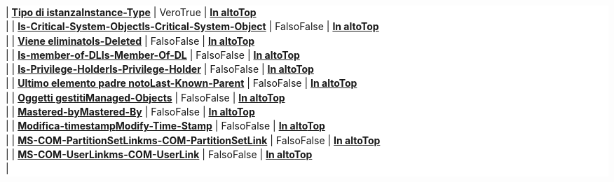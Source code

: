 | [<span data-ttu-id="ea9d1-217">**Tipo di istanza**</span><span class="sxs-lookup"><span data-stu-id="ea9d1-217">**Instance-Type**</span></span>](a-instancetype.md)                                     | <span data-ttu-id="ea9d1-218">Vero</span><span class="sxs-lookup"><span data-stu-id="ea9d1-218">True</span></span>      | [<span data-ttu-id="ea9d1-219">**In alto**</span><span class="sxs-lookup"><span data-stu-id="ea9d1-219">**Top**</span></span>](c-top.md)<br/>                            |
| [<span data-ttu-id="ea9d1-220">**Is-Critical-System-Object**</span><span class="sxs-lookup"><span data-stu-id="ea9d1-220">**Is-Critical-System-Object**</span></span>](a-iscriticalsystemobject.md)               | <span data-ttu-id="ea9d1-221">Falso</span><span class="sxs-lookup"><span data-stu-id="ea9d1-221">False</span></span>     | [<span data-ttu-id="ea9d1-222">**In alto**</span><span class="sxs-lookup"><span data-stu-id="ea9d1-222">**Top**</span></span>](c-top.md)<br/>                            |
| [<span data-ttu-id="ea9d1-223">**Viene eliminato**</span><span class="sxs-lookup"><span data-stu-id="ea9d1-223">**Is-Deleted**</span></span>](a-isdeleted.md)                                           | <span data-ttu-id="ea9d1-224">Falso</span><span class="sxs-lookup"><span data-stu-id="ea9d1-224">False</span></span>     | [<span data-ttu-id="ea9d1-225">**In alto**</span><span class="sxs-lookup"><span data-stu-id="ea9d1-225">**Top**</span></span>](c-top.md)<br/>                            |
| [<span data-ttu-id="ea9d1-226">**Is-member-of-DL**</span><span class="sxs-lookup"><span data-stu-id="ea9d1-226">**Is-Member-Of-DL**</span></span>](a-memberof.md)                                       | <span data-ttu-id="ea9d1-227">Falso</span><span class="sxs-lookup"><span data-stu-id="ea9d1-227">False</span></span>     | [<span data-ttu-id="ea9d1-228">**In alto**</span><span class="sxs-lookup"><span data-stu-id="ea9d1-228">**Top**</span></span>](c-top.md)<br/>                            |
| [<span data-ttu-id="ea9d1-229">**Is-Privilege-Holder**</span><span class="sxs-lookup"><span data-stu-id="ea9d1-229">**Is-Privilege-Holder**</span></span>](a-isprivilegeholder.md)                          | <span data-ttu-id="ea9d1-230">Falso</span><span class="sxs-lookup"><span data-stu-id="ea9d1-230">False</span></span>     | [<span data-ttu-id="ea9d1-231">**In alto**</span><span class="sxs-lookup"><span data-stu-id="ea9d1-231">**Top**</span></span>](c-top.md)<br/>                            |
| [<span data-ttu-id="ea9d1-232">**Ultimo elemento padre noto**</span><span class="sxs-lookup"><span data-stu-id="ea9d1-232">**Last-Known-Parent**</span></span>](a-lastknownparent.md)                              | <span data-ttu-id="ea9d1-233">Falso</span><span class="sxs-lookup"><span data-stu-id="ea9d1-233">False</span></span>     | [<span data-ttu-id="ea9d1-234">**In alto**</span><span class="sxs-lookup"><span data-stu-id="ea9d1-234">**Top**</span></span>](c-top.md)<br/>                            |
| [<span data-ttu-id="ea9d1-235">**Oggetti gestiti**</span><span class="sxs-lookup"><span data-stu-id="ea9d1-235">**Managed-Objects**</span></span>](a-managedobjects.md)                                 | <span data-ttu-id="ea9d1-236">Falso</span><span class="sxs-lookup"><span data-stu-id="ea9d1-236">False</span></span>     | [<span data-ttu-id="ea9d1-237">**In alto**</span><span class="sxs-lookup"><span data-stu-id="ea9d1-237">**Top**</span></span>](c-top.md)<br/>                            |
| [<span data-ttu-id="ea9d1-238">**Mastered-by**</span><span class="sxs-lookup"><span data-stu-id="ea9d1-238">**Mastered-By**</span></span>](a-masteredby.md)                                         | <span data-ttu-id="ea9d1-239">Falso</span><span class="sxs-lookup"><span data-stu-id="ea9d1-239">False</span></span>     | [<span data-ttu-id="ea9d1-240">**In alto**</span><span class="sxs-lookup"><span data-stu-id="ea9d1-240">**Top**</span></span>](c-top.md)<br/>                            |
| [<span data-ttu-id="ea9d1-241">**Modifica-timestamp**</span><span class="sxs-lookup"><span data-stu-id="ea9d1-241">**Modify-Time-Stamp**</span></span>](a-modifytimestamp.md)                              | <span data-ttu-id="ea9d1-242">Falso</span><span class="sxs-lookup"><span data-stu-id="ea9d1-242">False</span></span>     | [<span data-ttu-id="ea9d1-243">**In alto**</span><span class="sxs-lookup"><span data-stu-id="ea9d1-243">**Top**</span></span>](c-top.md)<br/>                            |
| [<span data-ttu-id="ea9d1-244">**MS-COM-PartitionSetLink**</span><span class="sxs-lookup"><span data-stu-id="ea9d1-244">**ms-COM-PartitionSetLink**</span></span>](a-mscom-partitionsetlink.md)                 | <span data-ttu-id="ea9d1-245">Falso</span><span class="sxs-lookup"><span data-stu-id="ea9d1-245">False</span></span>     | [<span data-ttu-id="ea9d1-246">**In alto**</span><span class="sxs-lookup"><span data-stu-id="ea9d1-246">**Top**</span></span>](c-top.md)<br/>                            |
| [<span data-ttu-id="ea9d1-247">**MS-COM-UserLink**</span><span class="sxs-lookup"><span data-stu-id="ea9d1-247">**ms-COM-UserLink**</span></span>](a-mscom-userlink.md)                                 | <span data-ttu-id="ea9d1-248">Falso</span><span class="sxs-lookup"><span data-stu-id="ea9d1-248">False</span></span>     | [<span data-ttu-id="ea9d1-249">**In alto**</span><span class="sxs-lookup"><span data-stu-id="ea9d1-249">**Top**</span></span>](c-top.md)<br/>                            |